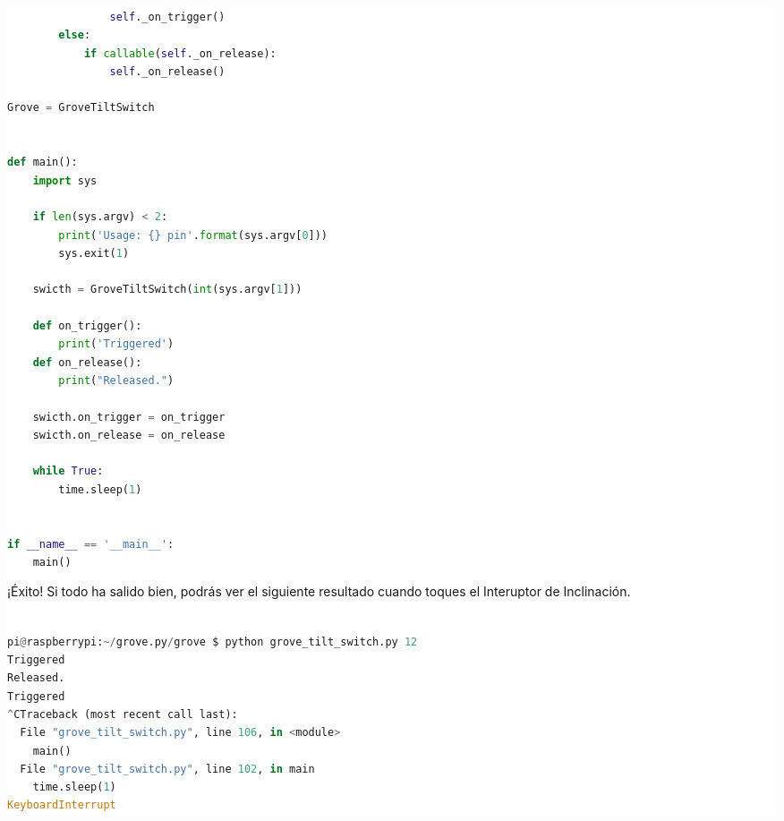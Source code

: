 ```python
                self._on_trigger()
        else:
            if callable(self._on_release):
                self._on_release()

Grove = GroveTiltSwitch


def main():
    import sys

    if len(sys.argv) < 2:
        print('Usage: {} pin'.format(sys.argv[0]))
        sys.exit(1)

    swicth = GroveTiltSwitch(int(sys.argv[1]))

    def on_trigger():
        print('Triggered')
    def on_release():
        print("Released.")

    swicth.on_trigger = on_trigger
    swicth.on_release = on_release

    while True:
        time.sleep(1)


if __name__ == '__main__':
    main()


```

¡Éxito!
Si todo ha salido bien, podrás ver el siguiente resultado cuando toques el Interuptor de Inclinación.

```python

pi@raspberrypi:~/grove.py/grove $ python grove_tilt_switch.py 12
Triggered
Released.
Triggered
^CTraceback (most recent call last):
  File "grove_tilt_switch.py", line 106, in <module>
    main()
  File "grove_tilt_switch.py", line 102, in main
    time.sleep(1)
KeyboardInterrupt

```
